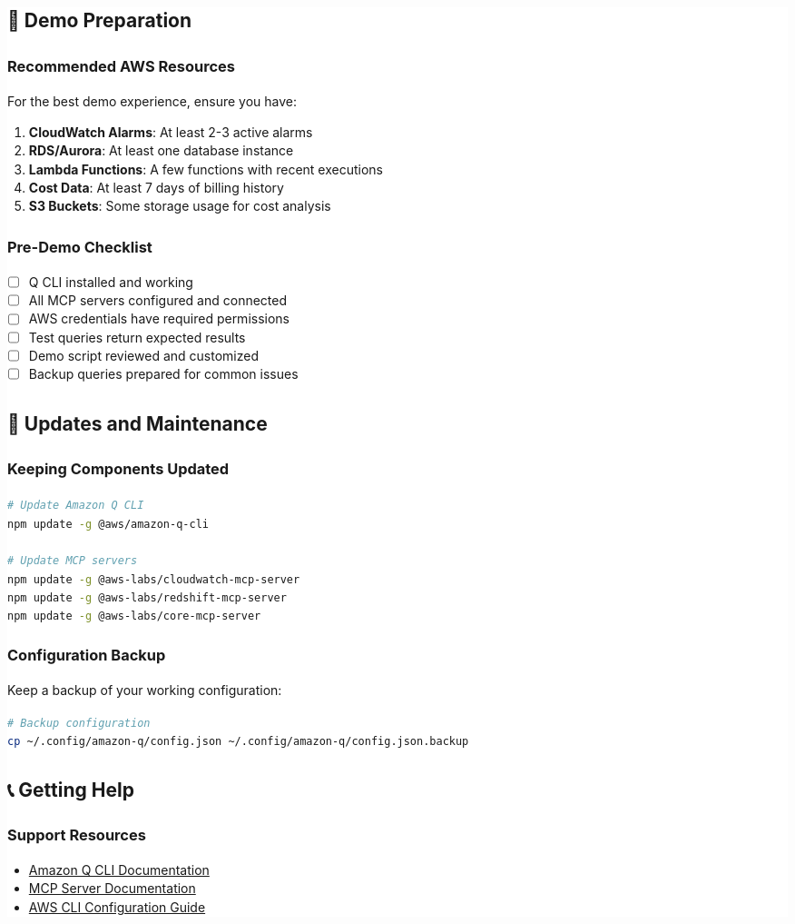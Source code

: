 ## 🎯 Demo Preparation

### Recommended AWS Resources

For the best demo experience, ensure you have:

1. **CloudWatch Alarms**: At least 2-3 active alarms
2. **RDS/Aurora**: At least one database instance
3. **Lambda Functions**: A few functions with recent executions
4. **Cost Data**: At least 7 days of billing history
5. **S3 Buckets**: Some storage usage for cost analysis

### Pre-Demo Checklist

- [ ] Q CLI installed and working
- [ ] All MCP servers configured and connected
- [ ] AWS credentials have required permissions
- [ ] Test queries return expected results
- [ ] Demo script reviewed and customized
- [ ] Backup queries prepared for common issues

## 🔄 Updates and Maintenance

### Keeping Components Updated

```bash
# Update Amazon Q CLI
npm update -g @aws/amazon-q-cli

# Update MCP servers
npm update -g @aws-labs/cloudwatch-mcp-server
npm update -g @aws-labs/redshift-mcp-server
npm update -g @aws-labs/core-mcp-server
```

### Configuration Backup

Keep a backup of your working configuration:

```bash
# Backup configuration
cp ~/.config/amazon-q/config.json ~/.config/amazon-q/config.json.backup
```

## 📞 Getting Help

### Support Resources
- [Amazon Q CLI Documentation](https://docs.aws.amazon.com/amazonq/latest/qdeveloper-ug/q-cli.html)
- [MCP Server Documentation](https://github.com/aws-labs/)
- [AWS CLI Configuration Guide](https://docs.aws.amazon.com/cli/latest/userguide/cli-configure-quickstart.html)
